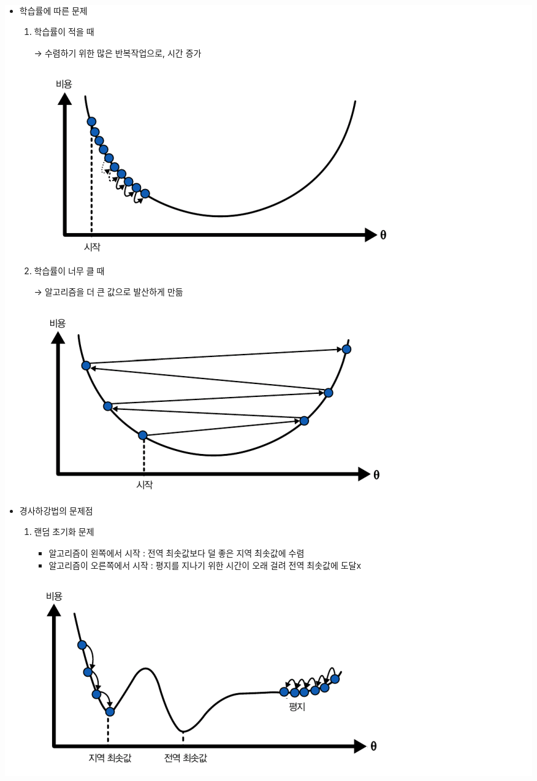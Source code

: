 - 학습률에 따른 문제
    1. 학습률이 적을 때 
        
        → 수렴하기 위한 많은 반복작업으로, 시간 증가
        
        ![image.png](image%206.png)
        
    2. 학습률이 너무 클 때
        
        → 알고리즘을 더 큰 값으로 발산하게 만듦
        
        ![image.png](image%207.png)
        
- 경사하강법의 문제점
    1. 랜덤 초기화 문제
        - 알고리즘이 왼쪽에서 시작 : 전역 최솟값보다 덜 좋은 지역 최솟값에 수렴
        - 알고리즘이 오른쪽에서 시작 : 평지를 지나기 위한 시간이 오래 걸려 전역 최솟값에 도달x
        
        ![image.png](image%208.png)